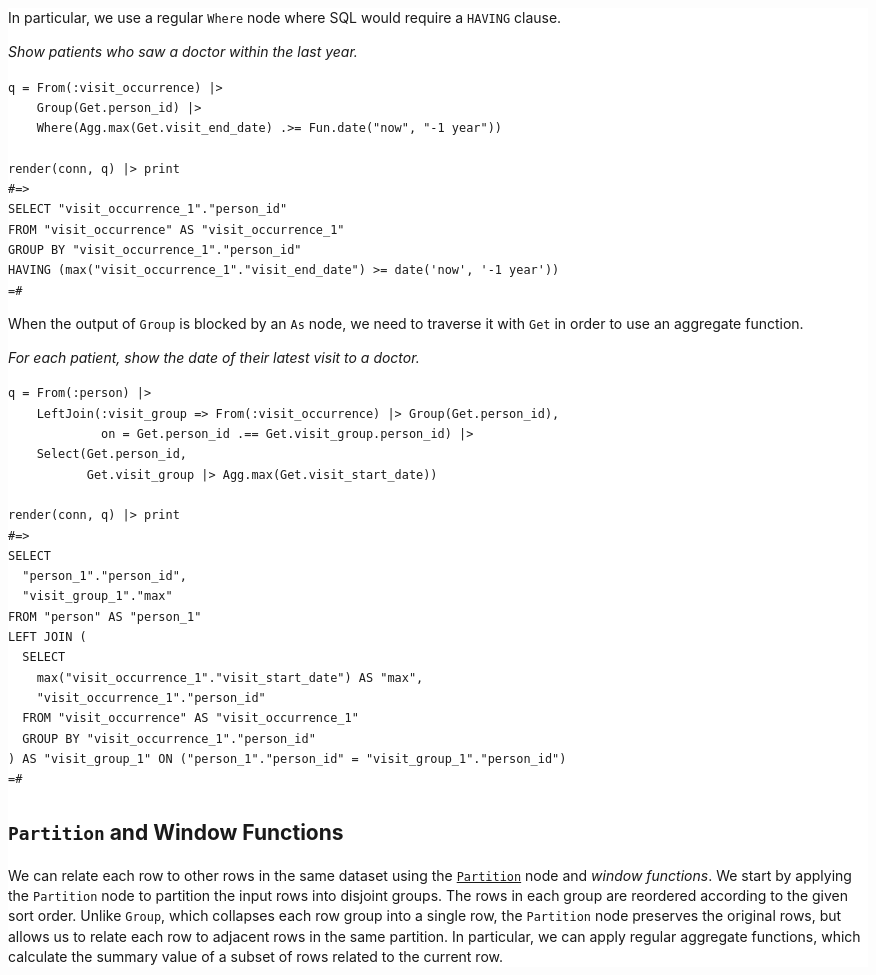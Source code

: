 In particular, we use a regular `Where` node where SQL would require a `HAVING`
clause.

*Show patients who saw a doctor within the last year.*

    q = From(:visit_occurrence) |>
        Group(Get.person_id) |>
        Where(Agg.max(Get.visit_end_date) .>= Fun.date("now", "-1 year"))

    render(conn, q) |> print
    #=>
    SELECT "visit_occurrence_1"."person_id"
    FROM "visit_occurrence" AS "visit_occurrence_1"
    GROUP BY "visit_occurrence_1"."person_id"
    HAVING (max("visit_occurrence_1"."visit_end_date") >= date('now', '-1 year'))
    =#

When the output of `Group` is blocked by an `As` node, we need to traverse it
with `Get` in order to use an aggregate function.

*For each patient, show the date of their latest visit to a doctor.*

    q = From(:person) |>
        LeftJoin(:visit_group => From(:visit_occurrence) |> Group(Get.person_id),
                 on = Get.person_id .== Get.visit_group.person_id) |>
        Select(Get.person_id,
               Get.visit_group |> Agg.max(Get.visit_start_date))

    render(conn, q) |> print
    #=>
    SELECT
      "person_1"."person_id",
      "visit_group_1"."max"
    FROM "person" AS "person_1"
    LEFT JOIN (
      SELECT
        max("visit_occurrence_1"."visit_start_date") AS "max",
        "visit_occurrence_1"."person_id"
      FROM "visit_occurrence" AS "visit_occurrence_1"
      GROUP BY "visit_occurrence_1"."person_id"
    ) AS "visit_group_1" ON ("person_1"."person_id" = "visit_group_1"."person_id")
    =#


## `Partition` and Window Functions

We can relate each row to other rows in the same dataset using the
[`Partition`](@ref) node and *window functions*.  We start by applying the
`Partition` node to partition the input rows into disjoint groups.  The rows in
each group are reordered according to the given sort order.  Unlike `Group`,
which collapses each row group into a single row, the `Partition` node
preserves the original rows, but allows us to relate each row to adjacent rows
in the same partition.  In particular, we can apply regular aggregate
functions, which calculate the summary value of a subset of rows related to the
current row.
